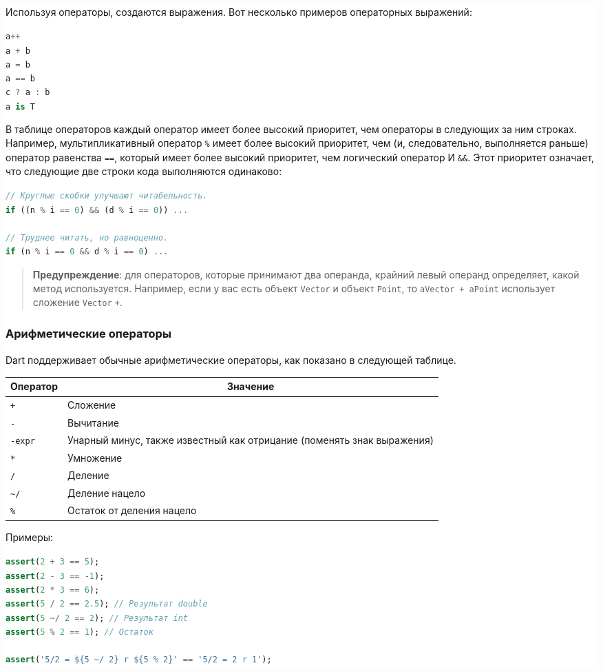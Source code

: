 Используя операторы, создаются выражения. Вот несколько примеров операторных выражений:

```dart
a++
a + b
a = b
a == b
c ? a : b
a is T
```

В таблице операторов каждый оператор имеет более высокий приоритет, чем операторы в следующих за ним строках. Например, мультипликативный оператор `%` имеет более высокий приоритет, чем (и, следовательно, выполняется раньше) оператор равенства `==`, который имеет более высокий приоритет, чем логический оператор И `&&`. Этот приоритет означает, что следующие две строки кода выполняются одинаково:

```dart
// Круглые скобки улучшают читабельность.
if ((n % i == 0) && (d % i == 0)) ...

// Труднее читать, но равноценно.
if (n % i == 0 && d % i == 0) ...
```

> **Предупреждение**: для операторов, которые принимают два операнда, крайний левый операнд определяет, какой метод используется. Например, если у вас есть объект `Vector` и объект `Point`, то `aVector + aPoint` использует сложение `Vector` `+`.

### Арифметические операторы

Dart поддерживает обычные арифметические операторы, как показано в следующей таблице.

| Оператор | Значение                                                     |
| -------- | ------------------------------------------------------------ |
| `+`      | Сложение                                                     |
| `-`      | Вычитание                                                    |
| `-expr`  | Унарный минус, также известный как отрицание (поменять знак выражения) |
| `*`      | Умножение                                                    |
| `/`      | Деление                                                      |
| `~/`     | Деление нацело                                               |
| `%`      | Остаток от деления нацело                                    |

Примеры:

```dart
assert(2 + 3 == 5);
assert(2 - 3 == -1);
assert(2 * 3 == 6);
assert(5 / 2 == 2.5); // Результат double
assert(5 ~/ 2 == 2); // Результат int
assert(5 % 2 == 1); // Остаток

assert('5/2 = ${5 ~/ 2} r ${5 % 2}' == '5/2 = 2 r 1');
```
